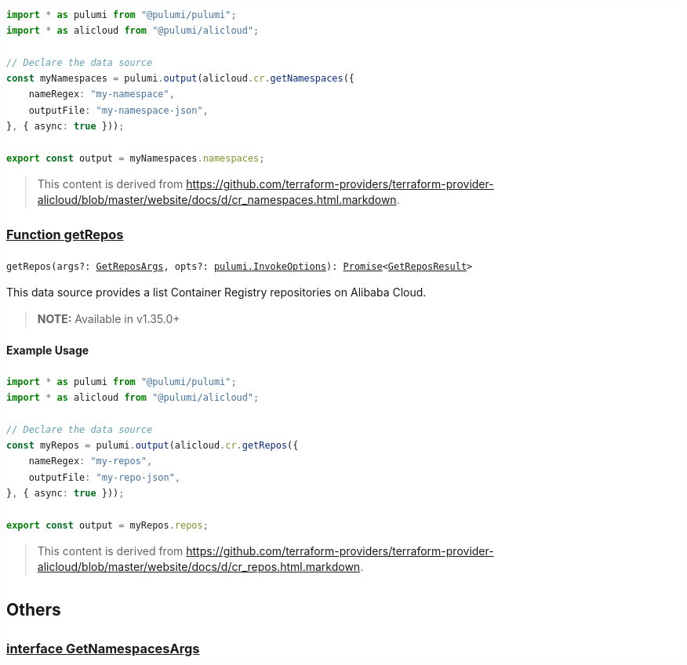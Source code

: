 

```typescript
import * as pulumi from "@pulumi/pulumi";
import * as alicloud from "@pulumi/alicloud";

// Declare the data source
const myNamespaces = pulumi.output(alicloud.cr.getNamespaces({
    nameRegex: "my-namespace",
    outputFile: "my-namespace-json",
}, { async: true }));

export const output = myNamespaces.namespaces;
```

> This content is derived from https://github.com/terraform-providers/terraform-provider-alicloud/blob/master/website/docs/d/cr_namespaces.html.markdown.

<h3 class="pdoc-module-header" id="getRepos" data-link-title="getRepos">
    <a href="https://github.com/pulumi/pulumi-alicloud/blob/0325d43a1b81432f92aae35144d5d6aaa463cc5e/sdk/nodejs/cr/getRepos.ts#L33">
        Function <strong>getRepos</strong>
    </a>
</h3>


<pre class="highlight"><code><span class='kd'></span>getRepos(args?: <a href='#GetReposArgs'>GetReposArgs</a>, opts?: <a href='/docs/reference/pkg/nodejs/pulumi/pulumi/#InvokeOptions'>pulumi.InvokeOptions</a>): <a href='https://developer.mozilla.org/en-US/docs/Web/JavaScript/Reference/Global_Objects/Promise'>Promise</a>&lt;<a href='#GetReposResult'>GetReposResult</a>&gt;</code></pre>


This data source provides a list Container Registry repositories on Alibaba Cloud.

> **NOTE:** Available in v1.35.0+

#### Example Usage



```typescript
import * as pulumi from "@pulumi/pulumi";
import * as alicloud from "@pulumi/alicloud";

// Declare the data source
const myRepos = pulumi.output(alicloud.cr.getRepos({
    nameRegex: "my-repos",
    outputFile: "my-repo-json",
}, { async: true }));

export const output = myRepos.repos;
```

> This content is derived from https://github.com/terraform-providers/terraform-provider-alicloud/blob/master/website/docs/d/cr_repos.html.markdown.


<h2 id="apis">Others</h2>
<h3 class="pdoc-module-header" id="GetNamespacesArgs" data-link-title="GetNamespacesArgs">
    <a href="https://github.com/pulumi/pulumi-alicloud/blob/0325d43a1b81432f92aae35144d5d6aaa463cc5e/sdk/nodejs/cr/getNamespaces.ts#L51">
        interface <strong>GetNamespacesArgs</strong>
    </a>
</h3>
